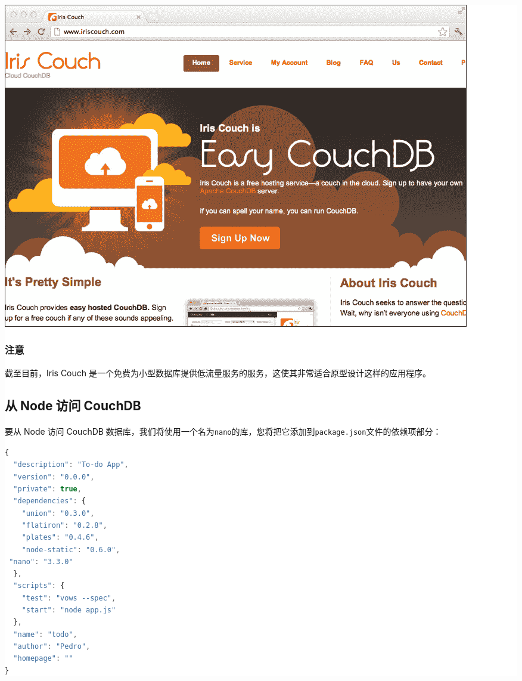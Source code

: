 ![设置数据库](img/0526OS_02_03.jpg)

### 注意

截至目前，Iris Couch 是一个免费为小型数据库提供低流量服务的服务，这使其非常适合原型设计这样的应用程序。

## 从 Node 访问 CouchDB

要从 Node 访问 CouchDB 数据库，我们将使用一个名为`nano`的库，您将把它添加到`package.json`文件的依赖项部分：

```js
{
  "description": "To-do App",
  "version": "0.0.0",
  "private": true,
  "dependencies": {
    "union": "0.3.0",
    "flatiron": "0.2.8",
    "plates": "0.4.6",
    "node-static": "0.6.0",
 "nano": "3.3.0"
  },
  "scripts": {
    "test": "vows --spec",
    "start": "node app.js"
  },
  "name": "todo",
  "author": "Pedro",
  "homepage": ""
}
```

